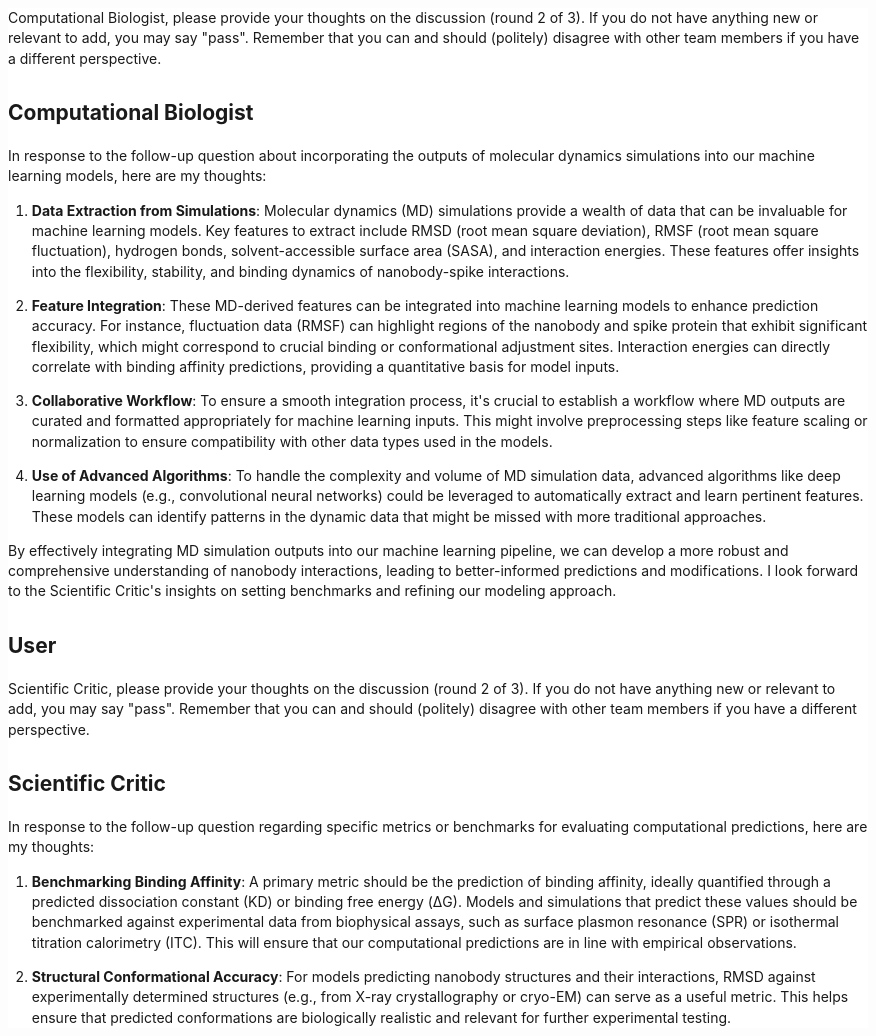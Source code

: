 Computational Biologist, please provide your thoughts on the discussion (round 2 of 3). If you do not have anything new or relevant to add, you may say "pass". Remember that you can and should (politely) disagree with other team members if you have a different perspective.

## Computational Biologist

In response to the follow-up question about incorporating the outputs of molecular dynamics simulations into our machine learning models, here are my thoughts:

1. **Data Extraction from Simulations**: Molecular dynamics (MD) simulations provide a wealth of data that can be invaluable for machine learning models. Key features to extract include RMSD (root mean square deviation), RMSF (root mean square fluctuation), hydrogen bonds, solvent-accessible surface area (SASA), and interaction energies. These features offer insights into the flexibility, stability, and binding dynamics of nanobody-spike interactions.

2. **Feature Integration**: These MD-derived features can be integrated into machine learning models to enhance prediction accuracy. For instance, fluctuation data (RMSF) can highlight regions of the nanobody and spike protein that exhibit significant flexibility, which might correspond to crucial binding or conformational adjustment sites. Interaction energies can directly correlate with binding affinity predictions, providing a quantitative basis for model inputs.

3. **Collaborative Workflow**: To ensure a smooth integration process, it's crucial to establish a workflow where MD outputs are curated and formatted appropriately for machine learning inputs. This might involve preprocessing steps like feature scaling or normalization to ensure compatibility with other data types used in the models.

4. **Use of Advanced Algorithms**: To handle the complexity and volume of MD simulation data, advanced algorithms like deep learning models (e.g., convolutional neural networks) could be leveraged to automatically extract and learn pertinent features. These models can identify patterns in the dynamic data that might be missed with more traditional approaches.

By effectively integrating MD simulation outputs into our machine learning pipeline, we can develop a more robust and comprehensive understanding of nanobody interactions, leading to better-informed predictions and modifications. I look forward to the Scientific Critic's insights on setting benchmarks and refining our modeling approach.

## User

Scientific Critic, please provide your thoughts on the discussion (round 2 of 3). If you do not have anything new or relevant to add, you may say "pass". Remember that you can and should (politely) disagree with other team members if you have a different perspective.

## Scientific Critic

In response to the follow-up question regarding specific metrics or benchmarks for evaluating computational predictions, here are my thoughts:

1. **Benchmarking Binding Affinity**: A primary metric should be the prediction of binding affinity, ideally quantified through a predicted dissociation constant (KD) or binding free energy (ΔG). Models and simulations that predict these values should be benchmarked against experimental data from biophysical assays, such as surface plasmon resonance (SPR) or isothermal titration calorimetry (ITC). This will ensure that our computational predictions are in line with empirical observations.

2. **Structural Conformational Accuracy**: For models predicting nanobody structures and their interactions, RMSD against experimentally determined structures (e.g., from X-ray crystallography or cryo-EM) can serve as a useful metric. This helps ensure that predicted conformations are biologically realistic and relevant for further experimental testing.
